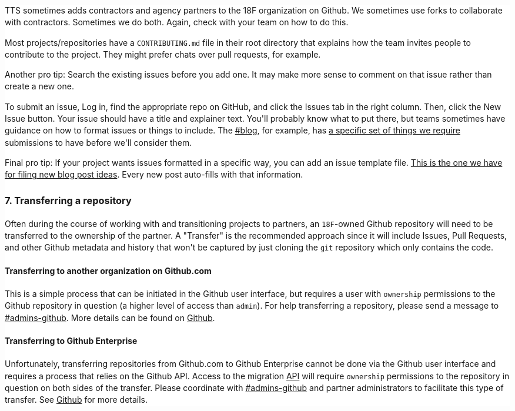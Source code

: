 TTS sometimes adds contractors and agency partners to the 18F organization on Github. We sometimes use forks to collaborate with contractors. Sometimes we do both. Again, check with your team on how to do this.

Most projects/repositories have a `CONTRIBUTING.md` file in their root directory that explains how the team invites people to contribute to the project. They might prefer chats over pull requests, for example.

Another pro tip: Search the existing issues before you add one. It may make more sense to comment on that issue rather than create a new one.

To submit an issue, Log in, find the appropriate repo on GitHub, and click the Issues tab in the right column. Then, click the New Issue button. Your issue should have a title and explainer text. You'll probably know what to put there, but teams sometimes have guidance on how to format issues or things to include. The [\#blog](https://gsa-tts.slack.com/archives/blog), for example, has [a specific set of things we require](https://github.com/18F/blog-drafts#readme) submissions to have before we'll consider them.

Final pro tip: If your project wants issues formatted in a specific way, you can add an issue template file. [This is the one we have for filing new blog post ideas](https://github.com/18F/blog-drafts/blob/master/ISSUE_TEMPLATE.md). Every new post auto-fills with that information.

### 7. Transferring a repository

Often during the course of working with and transitioning projects to partners, an `18F`-owned Github repository will need to be transferred to the ownership of the partner. A "Transfer" is the recommended approach since it will include Issues, Pull Requests, and other Github metadata and history that won't be captured by just cloning the `git` repository which only contains the code.

#### Transferring to another organization on Github.com

This is a simple process that can be initiated in the Github user interface, but requires a user with `ownership` permissions to the Github repository in question (a higher level of access than `admin`). For help transferring a repository, please send a message to [\#admins-github](https://gsa-tts.slack.com/archives/admins-github). More details can be found on [Github](https://help.github.com/en/articles/transferring-a-repository).

#### Transferring to Github Enterprise

Unfortunately, transferring repositories from Github.com to Github Enterprise cannot be done via the Github user interface and requires a process that relies on the Github API. Access to the migration [API](https://developer.github.com/v3/migrations/orgs/) will require `ownership` permissions to the repository in question on both sides of the transfer. Please coordinate with [\#admins-github](https://gsa-tts.slack.com/archives/admins-github) and partner administrators to facilitate this type of transfer. See [Github](https://help.github.com/enterprise/2.2/admin/articles/moving-a-repository-from-github-com-to-github-enterprise) for more details.
